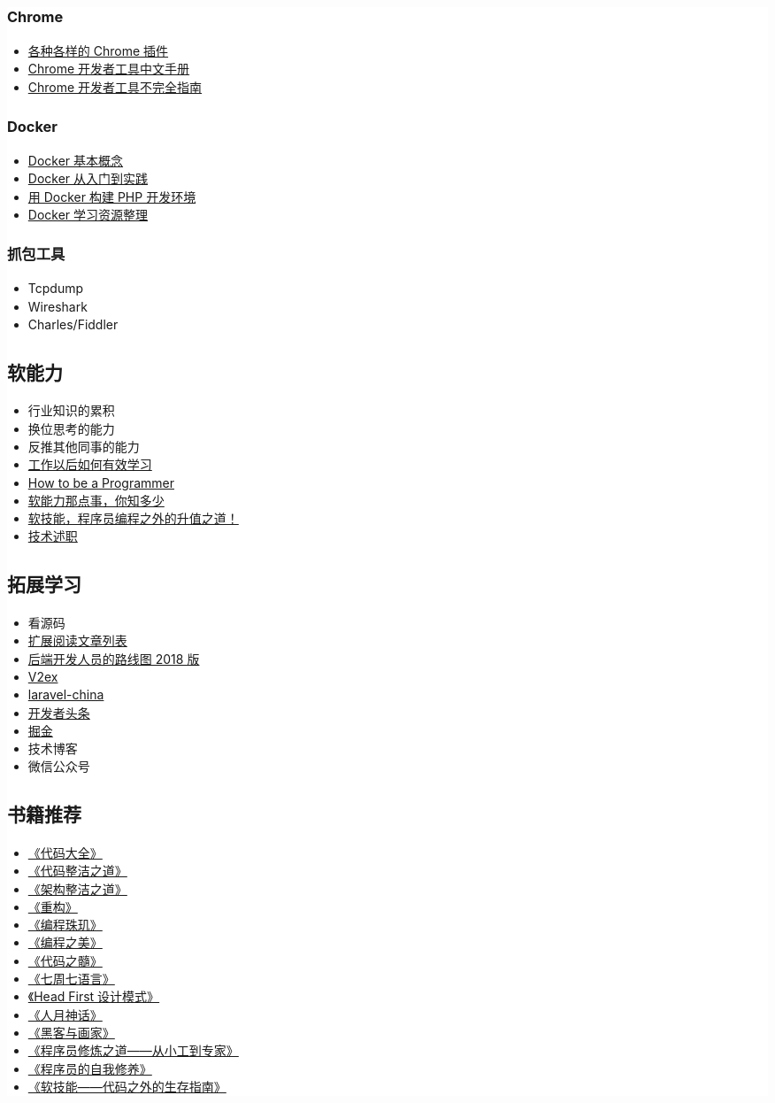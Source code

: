 ### Chrome

- [各种各样的 Chrome 插件](https://www.jeffjade.com/2017/01/23/118-chrome_awesome_plug-in/)
- [Chrome 开发者工具中文手册](https://github.com/CN-Chrome-DevTools/CN-Chrome-DevTools)
- [Chrome 开发者工具不完全指南](https://juejin.im/post/59ffad656fb9a0450b65c4c0)

### Docker

- [Docker 基本概念](https://juejin.im/post/5b260ec26fb9a00e8e4b031a)
- [Docker 从入门到实践](https://yeasy.gitbooks.io/docker_practice/content/index.html)
- [用 Docker 构建 PHP 开发环境](https://juejin.im/post/5a9f2e89f265da23953083ee)
- [Docker 学习资源整理](https://zhuanlan.zhihu.com/p/23508637)

### 抓包工具

- Tcpdump
- Wireshark
- Charles/Fiddler

## 软能力

- 行业知识的累积
- 换位思考的能力
- 反推其他同事的能力
- [工作以后如何有效学习](https://mp.weixin.qq.com/s/66qYsf5w-8KfvIO_EeYKHw)
- [How to be a Programmer ](https://braydie.gitbooks.io/how-to-be-a-programmer/content/zh/)
- [软能力那点事，你知多少](https://mp.weixin.qq.com/s?__biz=MzAwNjY3MjgzOA==&mid=2477610426&idx=1&sn=d29a7176489c7804abea74c2c513f243&chksm=8d502d13ba27a4053c741911d209fb95266a1593778566a4a2a773052d05cb202bb1743814bc&token=2117063546&lang=zh_CN#rd)
- [软技能，程序员编程之外的升值之道！](https://mp.weixin.qq.com/s/ofGVtSE3v2gNLwzcaSMaGw)
- [技术述职](https://mp.weixin.qq.com/s/DWvHdRq2khQ0oSMlsWKyCA)

## 拓展学习

- 看源码
- [扩展阅读文章列表](https://todayqq.gitbooks.io/phper/content/readResources.html)
- [后端开发人员的路线图 2018 版](https://zhuanlan.zhihu.com/p/35620194)
- [V2ex](https://www.v2ex.com/)
- [laravel-china](https://laravel-china.org/)
- [开发者头条](https://toutiao.io/)
- [掘金](https://juejin.im/)
- 技术博客
- 微信公众号

## 书籍推荐

- [《代码大全》](https://book.douban.com/subject/2208626/)
- [《代码整洁之道》](https://book.douban.com/subject/4199741/)
- [《架构整洁之道》](https://book.douban.com/subject/30333919/)
- [《重构》](https://book.douban.com/subject/26575459/)
- [《编程珠玑》](https://book.douban.com/subject/26302596/)
- [《编程之美》](https://book.douban.com/subject/3004255/)
- [《代码之髓》](https://book.douban.com/subject/25927585/)
- [《七周七语言》](https://book.douban.com/subject/10555435/)
- [《Head First 设计模式》](https://book.douban.com/subject/2243615/)
- [《人月神话》](https://book.douban.com/subject/2230248/)
- [《黑客与画家》](https://book.douban.com/subject/25724948/)
- [《程序员修炼之道——从小工到专家》](https://book.douban.com/subject/5387402/)
- [《程序员的自我修养》](https://book.douban.com/subject/3652388/)
- [《软技能——代码之外的生存指南》](https://book.douban.com/subject/26835090/)